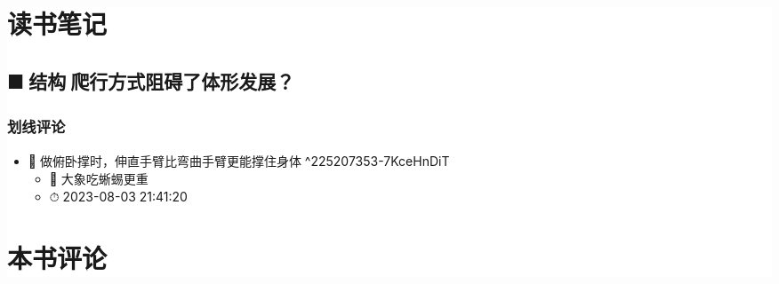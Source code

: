 # 读书笔记

## ■ 结构 爬行方式阻碍了体形发展？

### 划线评论
- 📌 做俯卧撑时，伸直手臂比弯曲手臂更能撑住身体  ^225207353-7KceHnDiT
    - 💭 大象吃蜥蜴更重
    - ⏱ 2023-08-03 21:41:20


# 本书评论
